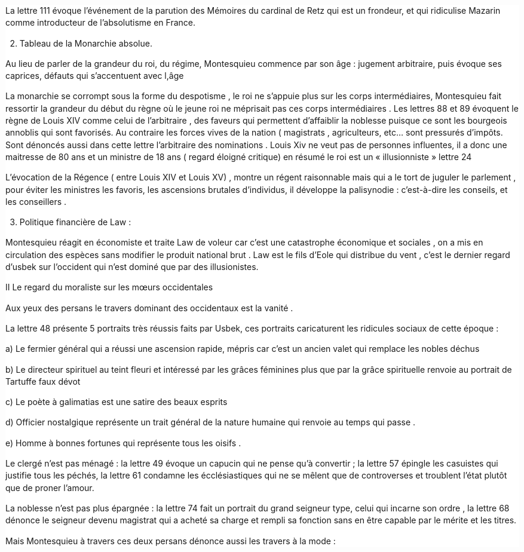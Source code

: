 La lettre 111 évoque l’événement de la parution des Mémoires du cardinal de Retz qui est un frondeur, et qui ridiculise Mazarin comme introducteur de l’absolutisme en France.

2.  Tableau de la Monarchie absolue.
    

Au lieu de parler de la grandeur du roi, du régime, Montesquieu commence par son âge : jugement arbitraire, puis évoque ses caprices, défauts qui s’accentuent avec l,âge

La monarchie se corrompt sous la forme du despotisme , le roi ne s’appuie plus sur les corps intermédiaires, Montesquieu fait ressortir la grandeur du début du règne où le jeune roi ne méprisait pas ces corps intermédiaires . Les lettres 88 et 89 évoquent le règne de Louis XIV comme celui de l’arbitraire , des faveurs qui permettent d’affaiblir la noblesse puisque ce sont les bourgeois annoblis qui sont favorisés. Au contraire les forces vives de la nation ( magistrats , agriculteurs, etc… sont pressurés d’impôts. Sont dénoncés aussi dans cette lettre l’arbitraire des nominations . Louis Xiv ne veut pas de personnes influentes, il a donc une maitresse de 80 ans et un ministre de 18 ans ( regard éloigné critique) en résumé le roi est un « illusionniste » lettre 24

L’évocation de la Régence ( entre Louis XIV et Louis XV) , montre un régent raisonnable mais qui a le tort de juguler le parlement , pour éviter les ministres les favoris, les ascensions brutales d’individus, il développe la palisynodie : c’est-à-dire les conseils, et les conseillers .

3.  Politique financière de Law :
    

Montesquieu réagit en économiste et traite Law de voleur car c’est une catastrophe économique et sociales , on a mis en circulation des espèces sans modifier le produit national brut . Law est le fils d’Eole qui distribue du vent , c’est le dernier regard d’usbek sur l’occident qui n’est dominé que par des illusionistes.

II Le regard du moraliste sur les mœurs occidentales

Aux yeux des persans le travers dominant des occidentaux est la vanité .

La lettre 48 présente 5 portraits très réussis faits par Usbek, ces portraits caricaturent les ridicules sociaux de cette époque :

a)  Le fermier général qui a réussi une ascension rapide, mépris car c’est un ancien valet qui remplace les nobles déchus

b)  Le directeur spirituel au teint fleuri et intéressé par les grâces féminines plus que par la grâce spirituelle renvoie au portrait de Tartuffe faux dévot

c)  Le poète à galimatias est une satire des beaux esprits

d)  Officier nostalgique représente un trait général de la nature humaine qui renvoie au temps qui passe .

e)  Homme à bonnes fortunes qui représente tous les oisifs .

Le clergé n’est pas ménagé : la lettre 49 évoque un capucin qui ne pense qu’à convertir ; la lettre 57 épingle les casuistes qui justifie tous les péchés, la lettre 61 condamne les écclésiastiques qui ne se mêlent que de controverses et troublent l’état plutôt que de proner l’amour.

La noblesse n’est pas plus épargnée : la lettre 74 fait un portrait du grand seigneur type, celui qui incarne son ordre , la lettre 68 dénonce le seigneur devenu magistrat qui a acheté sa charge et rempli sa fonction sans en être capable par le mérite et les titres.

Mais Montesquieu à travers ces deux persans dénonce aussi les travers à la mode :
